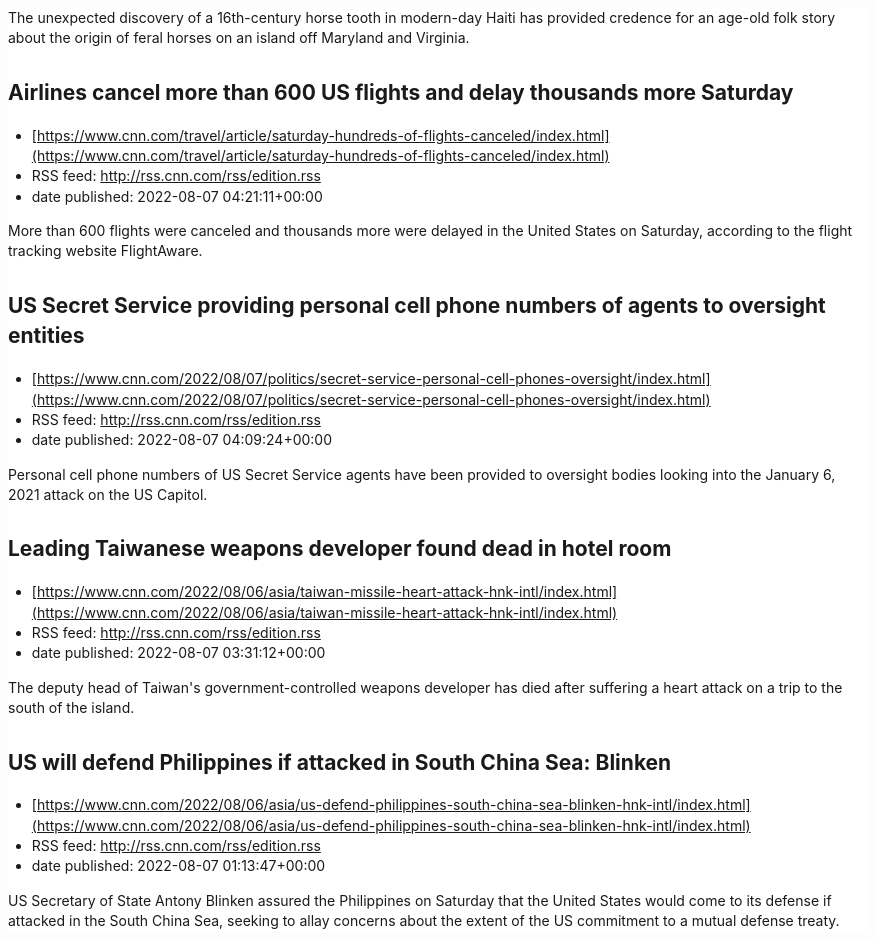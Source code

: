 The unexpected discovery of a 16th-century horse tooth in modern-day Haiti has provided credence for an age-old folk story about the origin of feral horses on an island off Maryland and Virginia.

## Airlines cancel more than 600 US flights and delay thousands more Saturday
 - [https://www.cnn.com/travel/article/saturday-hundreds-of-flights-canceled/index.html](https://www.cnn.com/travel/article/saturday-hundreds-of-flights-canceled/index.html)
 - RSS feed: http://rss.cnn.com/rss/edition.rss
 - date published: 2022-08-07 04:21:11+00:00

More than 600 flights were canceled and thousands more were delayed in the United States on Saturday, according to the flight tracking website FlightAware.

## US Secret Service providing personal cell phone numbers of agents to oversight entities
 - [https://www.cnn.com/2022/08/07/politics/secret-service-personal-cell-phones-oversight/index.html](https://www.cnn.com/2022/08/07/politics/secret-service-personal-cell-phones-oversight/index.html)
 - RSS feed: http://rss.cnn.com/rss/edition.rss
 - date published: 2022-08-07 04:09:24+00:00

Personal cell phone numbers of US Secret Service agents have been provided to oversight bodies looking into the January 6, 2021 attack on the US Capitol.

## Leading Taiwanese weapons developer found dead in hotel room
 - [https://www.cnn.com/2022/08/06/asia/taiwan-missile-heart-attack-hnk-intl/index.html](https://www.cnn.com/2022/08/06/asia/taiwan-missile-heart-attack-hnk-intl/index.html)
 - RSS feed: http://rss.cnn.com/rss/edition.rss
 - date published: 2022-08-07 03:31:12+00:00

The deputy head of Taiwan's government-controlled weapons developer has died after suffering a heart attack on a trip to the south of the island.

## US will defend Philippines if attacked in South China Sea: Blinken
 - [https://www.cnn.com/2022/08/06/asia/us-defend-philippines-south-china-sea-blinken-hnk-intl/index.html](https://www.cnn.com/2022/08/06/asia/us-defend-philippines-south-china-sea-blinken-hnk-intl/index.html)
 - RSS feed: http://rss.cnn.com/rss/edition.rss
 - date published: 2022-08-07 01:13:47+00:00

US Secretary of State Antony Blinken assured the Philippines on Saturday that the United States would come to its defense if attacked in the South China Sea, seeking to allay concerns about the extent of the US commitment to a mutual defense treaty.


